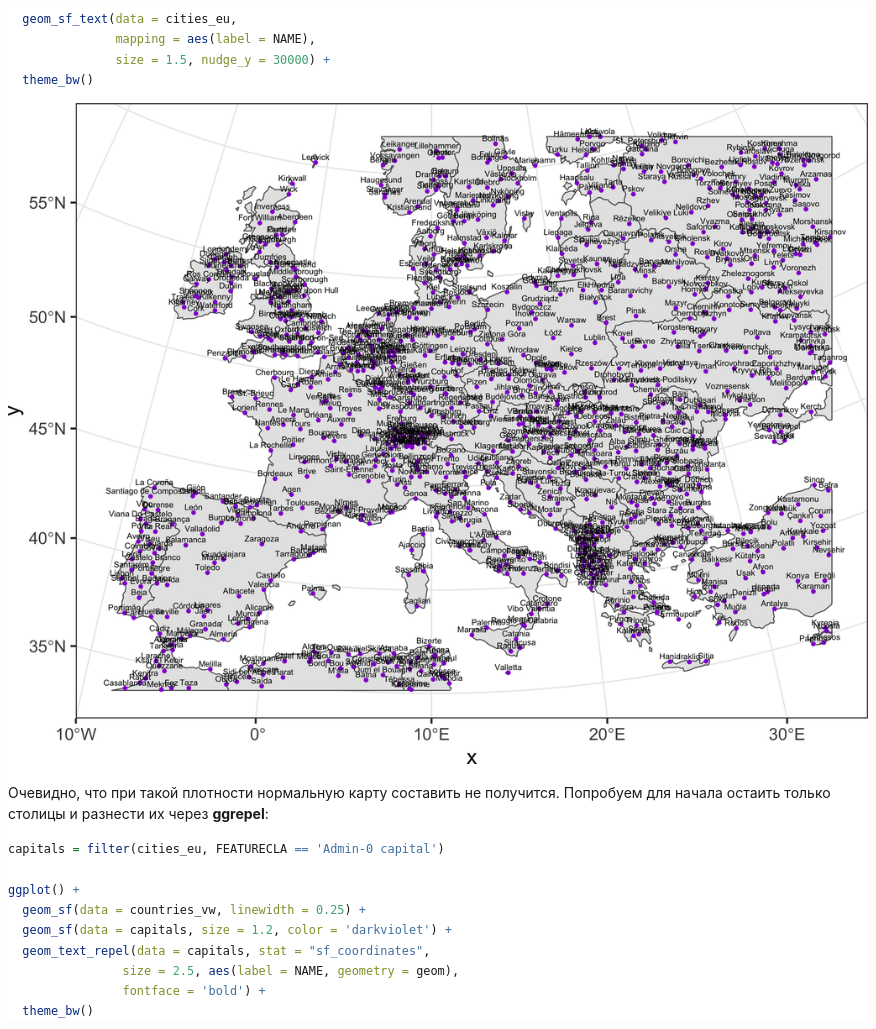 ```r
  geom_sf_text(data = cities_eu, 
               mapping = aes(label = NAME),
               size = 1.5, nudge_y = 30000) +
  theme_bw()
```

<img src="10-Maps_files/figure-html/unnamed-chunk-29-1.png" width="100%" />

Очевидно, что при такой плотности нормальную карту составить не получится. Попробуем для начала остаить только столицы и разнести их через __ggrepel__:


```r
capitals = filter(cities_eu, FEATURECLA == 'Admin-0 capital')

ggplot() +
  geom_sf(data = countries_vw, linewidth = 0.25) +
  geom_sf(data = capitals, size = 1.2, color = 'darkviolet') +
  geom_text_repel(data = capitals, stat = "sf_coordinates",
                size = 2.5, aes(label = NAME, geometry = geom), 
                fontface = 'bold') +
  theme_bw()
```
